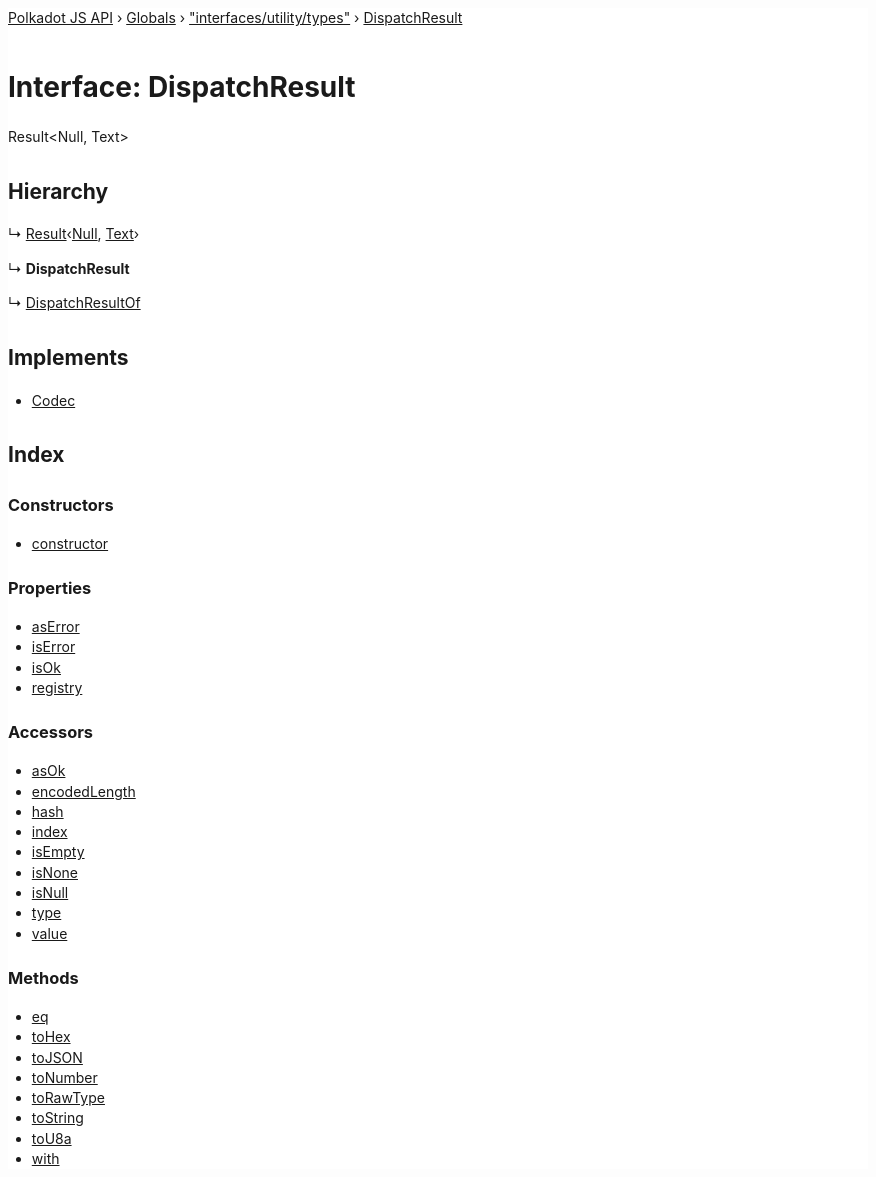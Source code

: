 [Polkadot JS API](../README.md) › [Globals](../globals.md) › ["interfaces/utility/types"](../modules/_interfaces_utility_types_.md) › [DispatchResult](_interfaces_utility_types_.dispatchresult.md)

# Interface: DispatchResult

Result<Null, Text>

## Hierarchy

  ↳ [Result](../classes/_codec_result_.result.md)‹[Null](../classes/_primitive_null_.null.md), [Text](../classes/_primitive_text_.text.md)›

  ↳ **DispatchResult**

  ↳ [DispatchResultOf](_interfaces_utility_types_.dispatchresultof.md)

## Implements

* [Codec](_types_.codec.md)

## Index

### Constructors

* [constructor](_interfaces_utility_types_.dispatchresult.md#constructor)

### Properties

* [asError](_interfaces_utility_types_.dispatchresult.md#aserror)
* [isError](_interfaces_utility_types_.dispatchresult.md#iserror)
* [isOk](_interfaces_utility_types_.dispatchresult.md#isok)
* [registry](_interfaces_utility_types_.dispatchresult.md#registry)

### Accessors

* [asOk](_interfaces_utility_types_.dispatchresult.md#asok)
* [encodedLength](_interfaces_utility_types_.dispatchresult.md#encodedlength)
* [hash](_interfaces_utility_types_.dispatchresult.md#hash)
* [index](_interfaces_utility_types_.dispatchresult.md#index)
* [isEmpty](_interfaces_utility_types_.dispatchresult.md#isempty)
* [isNone](_interfaces_utility_types_.dispatchresult.md#isnone)
* [isNull](_interfaces_utility_types_.dispatchresult.md#isnull)
* [type](_interfaces_utility_types_.dispatchresult.md#type)
* [value](_interfaces_utility_types_.dispatchresult.md#value)

### Methods

* [eq](_interfaces_utility_types_.dispatchresult.md#eq)
* [toHex](_interfaces_utility_types_.dispatchresult.md#tohex)
* [toJSON](_interfaces_utility_types_.dispatchresult.md#tojson)
* [toNumber](_interfaces_utility_types_.dispatchresult.md#tonumber)
* [toRawType](_interfaces_utility_types_.dispatchresult.md#torawtype)
* [toString](_interfaces_utility_types_.dispatchresult.md#tostring)
* [toU8a](_interfaces_utility_types_.dispatchresult.md#tou8a)
* [with](_interfaces_utility_types_.dispatchresult.md#static-with)

